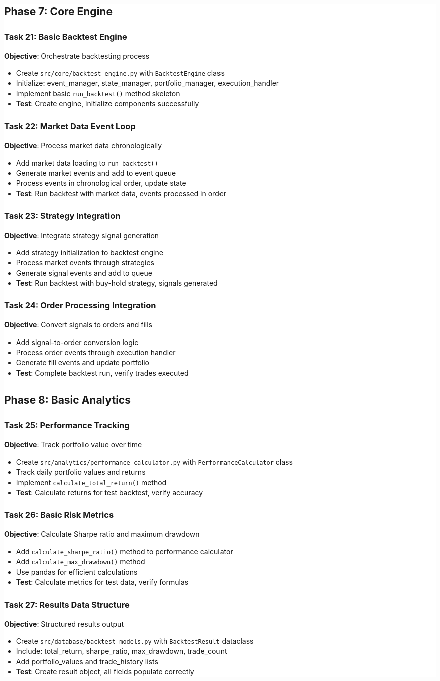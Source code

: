 ## Phase 7: Core Engine

### Task 21: Basic Backtest Engine
**Objective**: Orchestrate backtesting process
- Create `src/core/backtest_engine.py` with `BacktestEngine` class
- Initialize: event_manager, state_manager, portfolio_manager, execution_handler
- Implement basic `run_backtest()` method skeleton
- **Test**: Create engine, initialize components successfully

### Task 22: Market Data Event Loop
**Objective**: Process market data chronologically
- Add market data loading to `run_backtest()`
- Generate market events and add to event queue
- Process events in chronological order, update state
- **Test**: Run backtest with market data, events processed in order

### Task 23: Strategy Integration
**Objective**: Integrate strategy signal generation
- Add strategy initialization to backtest engine
- Process market events through strategies
- Generate signal events and add to queue
- **Test**: Run backtest with buy-hold strategy, signals generated

### Task 24: Order Processing Integration
**Objective**: Convert signals to orders and fills
- Add signal-to-order conversion logic
- Process order events through execution handler
- Generate fill events and update portfolio
- **Test**: Complete backtest run, verify trades executed

## Phase 8: Basic Analytics

### Task 25: Performance Tracking
**Objective**: Track portfolio value over time
- Create `src/analytics/performance_calculator.py` with `PerformanceCalculator` class
- Track daily portfolio values and returns
- Implement `calculate_total_return()` method
- **Test**: Calculate returns for test backtest, verify accuracy

### Task 26: Basic Risk Metrics
**Objective**: Calculate Sharpe ratio and maximum drawdown
- Add `calculate_sharpe_ratio()` method to performance calculator
- Add `calculate_max_drawdown()` method
- Use pandas for efficient calculations
- **Test**: Calculate metrics for test data, verify formulas

### Task 27: Results Data Structure
**Objective**: Structured results output
- Create `src/database/backtest_models.py` with `BacktestResult` dataclass
- Include: total_return, sharpe_ratio, max_drawdown, trade_count
- Add portfolio_values and trade_history lists
- **Test**: Create result object, all fields populate correctly
